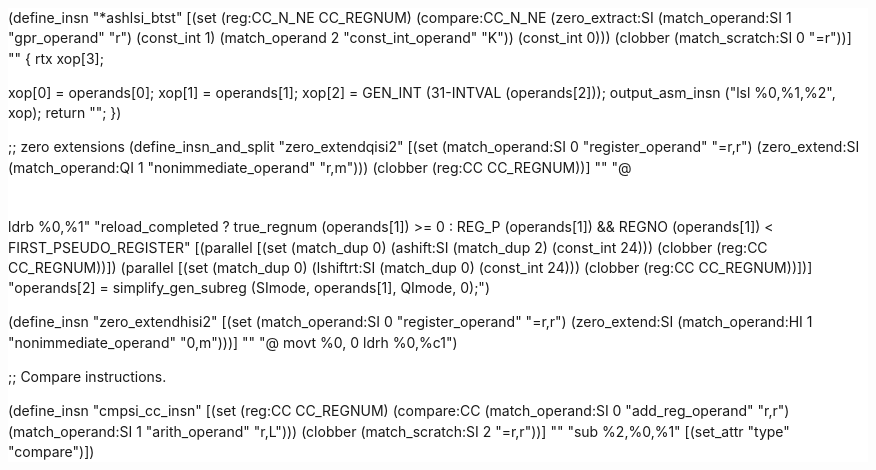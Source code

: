 (define_insn "*ashlsi_btst"
  [(set (reg:CC_N_NE CC_REGNUM)
	(compare:CC_N_NE
	  (zero_extract:SI (match_operand:SI 1 "gpr_operand" "r")
			   (const_int 1)
			   (match_operand 2 "const_int_operand" "K"))
	  (const_int 0)))
   (clobber (match_scratch:SI 0 "=r"))]
  ""
{
  rtx xop[3];

  xop[0] = operands[0];
  xop[1] = operands[1];
  xop[2] = GEN_INT (31-INTVAL (operands[2]));
  output_asm_insn ("lsl %0,%1,%2", xop);
  return "";
})

;; zero extensions
(define_insn_and_split "zero_extendqisi2"
  [(set (match_operand:SI 0 "register_operand" "=r,r")
	(zero_extend:SI (match_operand:QI 1 "nonimmediate_operand" "r,m")))
   (clobber (reg:CC CC_REGNUM))]
  ""
  "@
   #
   ldrb %0,%1"
  "reload_completed
   ? true_regnum (operands[1]) >= 0
   : REG_P (operands[1]) && REGNO (operands[1]) < FIRST_PSEUDO_REGISTER"
  [(parallel [(set (match_dup 0) (ashift:SI (match_dup 2) (const_int 24)))
	      (clobber (reg:CC CC_REGNUM))])
   (parallel [(set (match_dup 0) (lshiftrt:SI (match_dup 0) (const_int 24)))
	      (clobber (reg:CC CC_REGNUM))])]
  "operands[2] = simplify_gen_subreg (SImode, operands[1], QImode, 0);")

(define_insn "zero_extendhisi2"
  [(set (match_operand:SI 0 "register_operand" "=r,r")
	(zero_extend:SI (match_operand:HI 1 "nonimmediate_operand" "0,m")))]
  ""
  "@
   movt %0, 0
   ldrh %0,%c1")


;; Compare instructions.

(define_insn "cmpsi_cc_insn"
  [(set (reg:CC CC_REGNUM)
	(compare:CC (match_operand:SI 0 "add_reg_operand" "r,r")
		    (match_operand:SI 1 "arith_operand" "r,L")))
   (clobber (match_scratch:SI 2 "=r,r"))]
  ""
  "sub %2,%0,%1"
  [(set_attr "type" "compare")])
